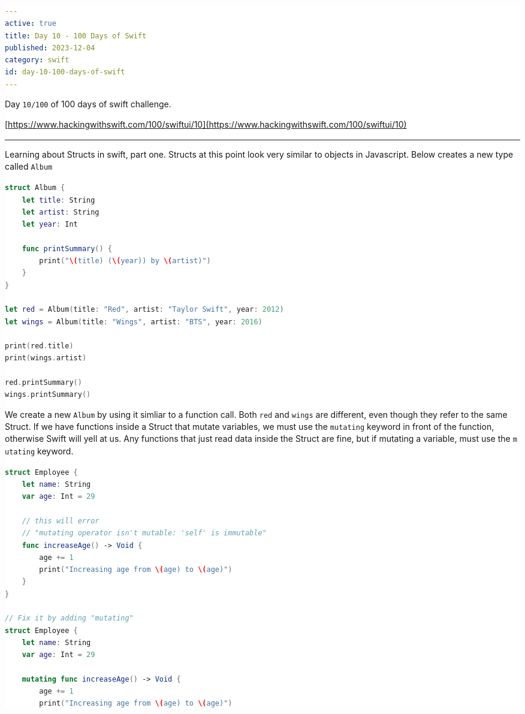 ```yaml
---
active: true
title: Day 10 - 100 Days of Swift
published: 2023-12-04
category: swift
id: day-10-100-days-of-swift
---
```


Day `10/100` of 100 days of swift challenge.

[https://www.hackingwithswift.com/100/swiftui/10](https://www.hackingwithswift.com/100/swiftui/10)

---

Learning about Structs in swift, part one. Structs at this point look very similar to objects in Javascript. Below creates a new type called `Album`

```swift
struct Album {
    let title: String
    let artist: String
    let year: Int

    func printSummary() {
        print("\(title) (\(year)) by \(artist)")
    }
}

let red = Album(title: "Red", artist: "Taylor Swift", year: 2012)
let wings = Album(title: "Wings", artist: "BTS", year: 2016)

print(red.title)
print(wings.artist)

red.printSummary()
wings.printSummary()
```

We create a new `Album` by using it simliar to a function call. Both `red` and `wings` are different, even though they refer to the same Struct. If we have functions inside a Struct that mutate variables, we must use the `mutating` keyword in front of the function, otherwise Swift will yell at us. Any functions that just read data inside the Struct are fine, but if mutating a variable, must use the `mutating` keyword.

```swift
struct Employee {
    let name: String
    var age: Int = 29

    // this will error
    // "mutating operator isn't mutable: 'self' is immutable"
    func increaseAge() -> Void {
        age += 1
        print("Increasing age from \(age) to \(age)")
    }
}

// Fix it by adding "mutating"
struct Employee {
    let name: String
    var age: Int = 29

    mutating func increaseAge() -> Void {
        age += 1
        print("Increasing age from \(age) to \(age)")
```